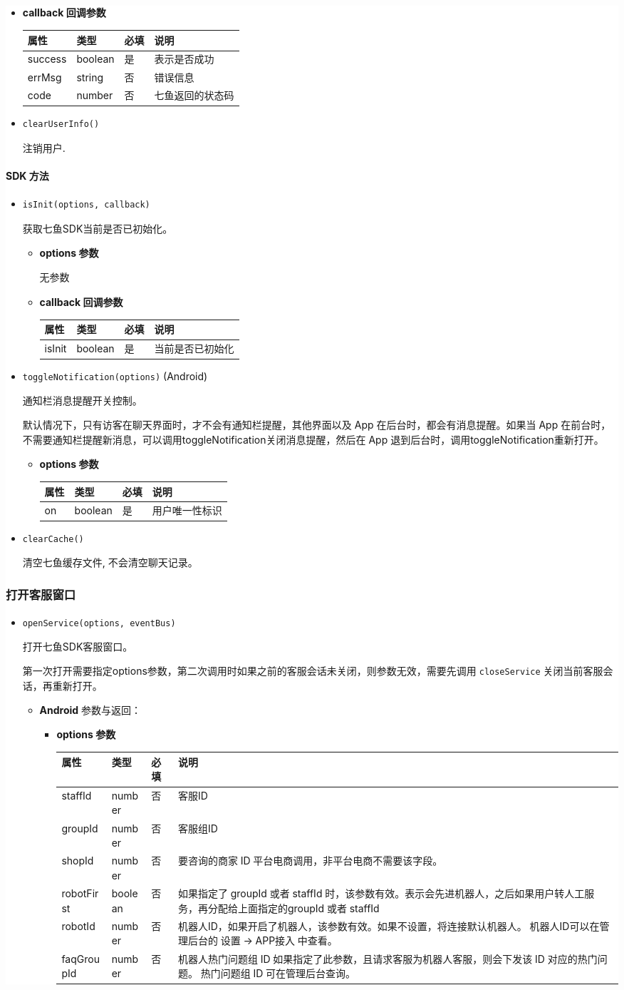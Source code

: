   * **callback 回调参数**

    |  属性 | 类型 | 必填  | 说明  |
    |  ----  | ----  | ----  | ----  |
    | success | boolean  | 是 | 表示是否成功 |
    | errMsg | string  | 否 | 错误信息 |
    | code | number  | 否 | 七鱼返回的状态码 |

* `clearUserInfo()`

  注销用户.

#### SDK 方法

* `isInit(options, callback)`

  获取七鱼SDK当前是否已初始化。

  * **options 参数**

    无参数

  * **callback 回调参数**

    |  属性 | 类型 | 必填  | 说明  |
    |  ----  | ----  | ----  | ----  |
    | isInit | boolean  | 是 | 当前是否已初始化 |

* `toggleNotification(options)` (Android)

  通知栏消息提醒开关控制。

  默认情况下，只有访客在聊天界面时，才不会有通知栏提醒，其他界面以及 App 在后台时，都会有消息提醒。如果当 App 在前台时，不需要通知栏提醒新消息，可以调用toggleNotification关闭消息提醒，然后在 App 退到后台时，调用toggleNotification重新打开。

  * **options 参数**

    |  属性 | 类型 | 必填  | 说明  |
    |  ----  | ----  | ----  | ----  |
    | on | boolean  | 是 | 用户唯一性标识 |

* `clearCache()`

  清空七鱼缓存文件, 不会清空聊天记录。

### 打开客服窗口

* `openService(options, eventBus)`

  打开七鱼SDK客服窗口。

  第一次打开需要指定options参数，第二次调用时如果之前的客服会话未关闭，则参数无效，需要先调用 `closeService` 关闭当前客服会话，再重新打开。

  * **Android** 参数与返回：

    * **options 参数**

      |  属性 | 类型 | 必填  | 说明  |
      |  ----  | ----  | ----  | ----  |
      | staffId | number  | 否 | 客服ID |
      | groupId | number  | 否 | 客服组ID |
      | shopId | number  | 否 | 要咨询的商家 ID 平台电商调用，非平台电商不需要该字段。 |
      | robotFirst | boolean  | 否 | 如果指定了 groupId 或者 staffId 时，该参数有效。表示会先进机器人，之后如果用户转人工服务，再分配给上面指定的groupId 或者 staffId |
      | robotId | number  | 否 | 机器人ID，如果开启了机器人，该参数有效。如果不设置，将连接默认机器人。 机器人ID可以在管理后台的 设置 -> APP接入 中查看。 |
      | faqGroupId | number  | 否 | 机器人热门问题组 ID 如果指定了此参数，且请求客服为机器人客服，则会下发该 ID 对应的热门问题。 热门问题组 ID 可在管理后台查询。 |
